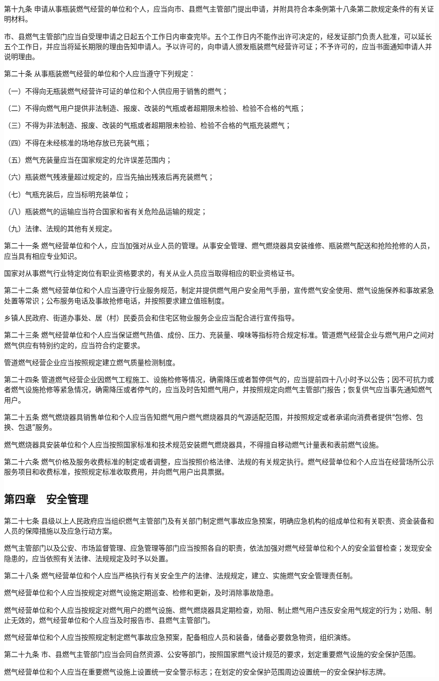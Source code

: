 第十九条 申请从事瓶装燃气经营的单位和个人，应当向市、县燃气主管部门提出申请，并附具符合本条例第十八条第二款规定条件的有关证明材料。

市、县燃气主管部门应当自受理申请之日起五个工作日内审查完毕。五个工作日内不能作出许可决定的，经发证部门负责人批准，可以延长五个工作日，并应当将延长期限的理由告知申请人。予以许可的，向申请人颁发瓶装燃气经营许可证；不予许可的，应当书面通知申请人并说明理由。

第二十条 从事瓶装燃气经营的单位和个人应当遵守下列规定：

（一）不得向无瓶装燃气经营许可证的单位和个人供应用于销售的燃气；

（二）不得向燃气用户提供非法制造、报废、改装的气瓶或者超期限未检验、检验不合格的气瓶；

（三）不得为非法制造、报废、改装的气瓶或者超期限未检验、检验不合格的气瓶充装燃气；

（四）不得在未经核准的场地存放已充装气瓶；

（五）燃气充装量应当在国家规定的允许误差范围内；

（六）瓶装燃气残液量超过规定的，应当先抽出残液后再充装燃气；

（七）气瓶充装后，应当标明充装单位；

（八）瓶装燃气的运输应当符合国家和省有关危险品运输的规定；

（九）法律、法规的其他有关规定。

第二十一条 燃气经营单位和个人，应当加强对从业人员的管理。从事安全管理、燃气燃烧器具安装维修、瓶装燃气配送和抢险抢修的人员，应当具有相应专业知识。

国家对从事燃气行业特定岗位有职业资格要求的，有关从业人员应当取得相应的职业资格证书。

第二十二条 燃气经营单位和个人应当遵守行业服务规范，制定并提供燃气用户安全用气手册，宣传燃气安全使用、燃气设施保养和事故紧急处置等常识；公布服务电话及事故抢修电话，并按照要求建立值班制度。

乡镇人民政府、街道办事处、居（村）民委员会和住宅区物业服务企业应当配合进行宣传指导。

第二十三条 燃气经营单位和个人应当保证燃气热值、成份、压力、充装量、嗅味等指标符合规定标准。管道燃气经营企业与燃气用户之间对燃气供应有特别约定的，应当符合约定要求。

管道燃气经营企业应当按照规定建立燃气质量检测制度。

第二十四条 管道燃气经营企业因燃气工程施工、设施检修等情况，确需降压或者暂停供气的，应当提前四十八小时予以公告；因不可抗力或者燃气设施抢修等紧急情况，确需降压或者停气的，应当及时告知燃气用户，并按照规定向燃气主管部门报告；恢复供气应当事先通知燃气用户。

第二十五条 燃气燃烧器具销售单位和个人应当告知燃气用户燃气燃烧器具的气源适配范围，并按照规定或者承诺向消费者提供“包修、包换、包退”服务。

燃气燃烧器具安装单位和个人应当按照国家标准和技术规范安装燃气燃烧器具，不得擅自移动燃气计量表和表前燃气设施。

第二十六条 燃气价格及服务收费标准的制定或者调整，应当按照价格法律、法规的有关规定执行。燃气经营单位和个人应当在经营场所公示服务项目和收费标准，按照规定标准收取费用，并向燃气用户出具票据。

## 第四章　安全管理

第二十七条 县级以上人民政府应当组织燃气主管部门及有关部门制定燃气事故应急预案，明确应急机构的组成单位和有关职责、资金装备和人员的保障措施以及应急行动方案。

燃气主管部门以及公安、市场监督管理、应急管理等部门应当按照各自的职责，依法加强对燃气经营单位和个人的安全监督检查；发现安全隐患的，应当依照有关法律、法规规定及时予以处置。

第二十八条 燃气经营单位和个人应当严格执行有关安全生产的法律、法规规定，建立、实施燃气安全管理责任制。

燃气经营单位和个人应当按规定对燃气设施定期巡查、检修和更新，及时消除事故隐患。

燃气经营单位和个人应当按规定对燃气用户的燃气设施、燃气燃烧器具定期检查，劝阻、制止燃气用户违反安全用气规定的行为；劝阻、制止无效的，燃气经营单位和个人应当及时报告市、县燃气主管部门。

燃气经营单位和个人应当按照规定制定燃气事故应急预案，配备相应人员和装备，储备必要救急物资，组织演练。

第二十九条 市、县燃气主管部门应当会同自然资源、公安等部门，按照国家燃气设计规范的要求，划定重要燃气设施的安全保护范围。

燃气经营单位和个人应当在重要燃气设施上设置统一安全警示标志；在划定的安全保护范围周边设置统一的安全保护标志牌。
